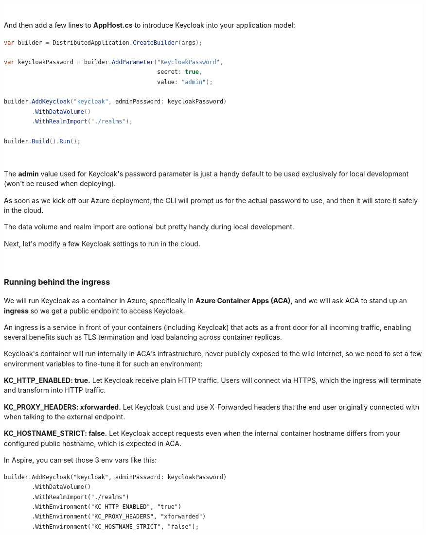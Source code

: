 ​

And then add a few lines to **AppHost.cs** to introduce Keycloak into your application model:

```csharp
var builder = DistributedApplication.CreateBuilder(args);

var keycloakPassword = builder.AddParameter("KeycloakPassword",
                                            secret: true,
                                            value: "admin");

builder.AddKeycloak("keycloak", adminPassword: keycloakPassword)
        .WithDataVolume()
        .WithRealmImport("./realms");

builder.Build().Run();
```

​

The **admin** value used for Keycloak's password parameter is just a handy default to be used exclusively for local development (won't be reused when deploying).

As soon as we kick off our Azure deployment, the CLI will prompt us for the actual password to use, and then it will store it safely in the cloud.

The data volume and realm import are optional but pretty handy during local development.

Next, let's modify a few Keycloak settings to run in the cloud.

​

### **Running behind the ingress**
We will run Keycloak as a container in Azure, specifically in **Azure Container Apps (ACA)**, and we will ask ACA to stand up an **ingress** so we get a public endpoint to access Keycloak.

An ingress is a service in front of your containers (including Keycloak) that acts as a front door for all incoming traffic, enabling several benefits such as TLS termination and load balancing across container replicas.

Keycloak's container will run internally in ACA's infrastructure, never publicly exposed to the wild Internet, so we need to set a few environment variables to fine-tune it for such an environment:

**KC_HTTP_ENABLED: true.** Let Keycloak receive plain HTTP traffic. Users will connect via HTTPS, which the ingress will terminate and transform into HTTP traffic.

**KC_PROXY_HEADERS: xforwarded.** Let Keycloak trust and use X-Forwarded headers that the end user originally connected with when talking to the external endpoint.

**KC_HOSTNAME_STRICT: false.** Let Keycloak accept requests even when the internal container hostname differs from your configured public hostname, which is expected in ACA.

In Aspire, you can set those 3 env vars like this:

```csharp{4 5 6}
builder.AddKeycloak("keycloak", adminPassword: keycloakPassword)
        .WithDataVolume()
        .WithRealmImport("./realms")
        .WithEnvironment("KC_HTTP_ENABLED", "true")
        .WithEnvironment("KC_PROXY_HEADERS", "xforwarded")
        .WithEnvironment("KC_HOSTNAME_STRICT", "false");
```
